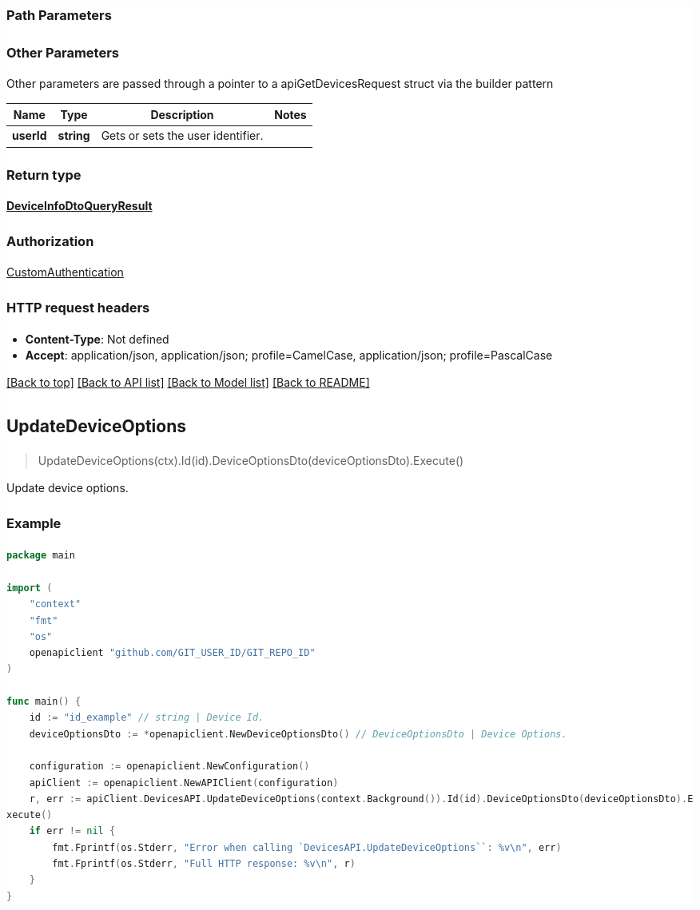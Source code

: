 ### Path Parameters



### Other Parameters

Other parameters are passed through a pointer to a apiGetDevicesRequest struct via the builder pattern


Name | Type | Description  | Notes
------------- | ------------- | ------------- | -------------
 **userId** | **string** | Gets or sets the user identifier. | 

### Return type

[**DeviceInfoDtoQueryResult**](DeviceInfoDtoQueryResult.md)

### Authorization

[CustomAuthentication](../README.md#CustomAuthentication)

### HTTP request headers

- **Content-Type**: Not defined
- **Accept**: application/json, application/json; profile=CamelCase, application/json; profile=PascalCase

[[Back to top]](#) [[Back to API list]](../README.md#documentation-for-api-endpoints)
[[Back to Model list]](../README.md#documentation-for-models)
[[Back to README]](../README.md)


## UpdateDeviceOptions

> UpdateDeviceOptions(ctx).Id(id).DeviceOptionsDto(deviceOptionsDto).Execute()

Update device options.

### Example

```go
package main

import (
	"context"
	"fmt"
	"os"
	openapiclient "github.com/GIT_USER_ID/GIT_REPO_ID"
)

func main() {
	id := "id_example" // string | Device Id.
	deviceOptionsDto := *openapiclient.NewDeviceOptionsDto() // DeviceOptionsDto | Device Options.

	configuration := openapiclient.NewConfiguration()
	apiClient := openapiclient.NewAPIClient(configuration)
	r, err := apiClient.DevicesAPI.UpdateDeviceOptions(context.Background()).Id(id).DeviceOptionsDto(deviceOptionsDto).Execute()
	if err != nil {
		fmt.Fprintf(os.Stderr, "Error when calling `DevicesAPI.UpdateDeviceOptions``: %v\n", err)
		fmt.Fprintf(os.Stderr, "Full HTTP response: %v\n", r)
	}
}
```
